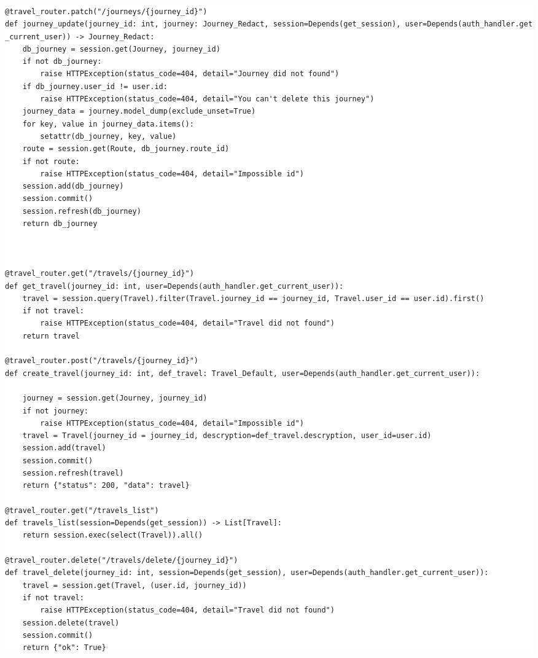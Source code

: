     @travel_router.patch("/journeys/{journey_id}")
    def journey_update(journey_id: int, journey: Journey_Redact, session=Depends(get_session), user=Depends(auth_handler.get_current_user)) -> Journey_Redact:
        db_journey = session.get(Journey, journey_id)
        if not db_journey:
            raise HTTPException(status_code=404, detail="Journey did not found")
        if db_journey.user_id != user.id:
            raise HTTPException(status_code=404, detail="You can't delete this journey")
        journey_data = journey.model_dump(exclude_unset=True)
        for key, value in journey_data.items():
            setattr(db_journey, key, value)
        route = session.get(Route, db_journey.route_id)
        if not route:
            raise HTTPException(status_code=404, detail="Impossible id")
        session.add(db_journey)
        session.commit()
        session.refresh(db_journey)
        return db_journey
    
    
    
    @travel_router.get("/travels/{journey_id}")
    def get_travel(journey_id: int, user=Depends(auth_handler.get_current_user)):
        travel = session.query(Travel).filter(Travel.journey_id == journey_id, Travel.user_id == user.id).first()
        if not travel:
            raise HTTPException(status_code=404, detail="Travel did not found")
        return travel
    
    @travel_router.post("/travels/{journey_id}")
    def create_travel(journey_id: int, def_travel: Travel_Default, user=Depends(auth_handler.get_current_user)):
    
        journey = session.get(Journey, journey_id)
        if not journey:
            raise HTTPException(status_code=404, detail="Impossible id")
        travel = Travel(journey_id = journey_id, descryption=def_travel.descryption, user_id=user.id)
        session.add(travel)
        session.commit()
        session.refresh(travel)
        return {"status": 200, "data": travel}
    
    @travel_router.get("/travels_list")
    def travels_list(session=Depends(get_session)) -> List[Travel]:
        return session.exec(select(Travel)).all()
    
    @travel_router.delete("/travels/delete/{journey_id}")
    def travel_delete(journey_id: int, session=Depends(get_session), user=Depends(auth_handler.get_current_user)):
        travel = session.get(Travel, (user.id, journey_id))
        if not travel:
            raise HTTPException(status_code=404, detail="Travel did not found")
        session.delete(travel)
        session.commit()
        return {"ok": True}
    